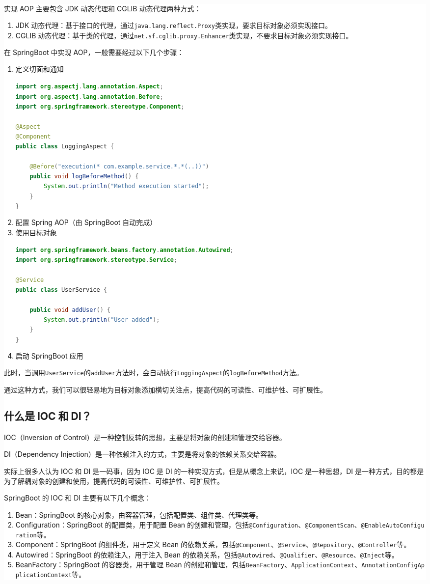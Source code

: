 实现 AOP 主要包含 JDK 动态代理和 CGLIB 动态代理两种方式：

1. JDK 动态代理：基于接口的代理，通过`java.lang.reflect.Proxy`类实现，要求目标对象必须实现接口。
2. CGLIB 动态代理：基于类的代理，通过`net.sf.cglib.proxy.Enhancer`类实现，不要求目标对象必须实现接口。

在 SpringBoot 中实现 AOP，一般需要经过以下几个步骤：

1. 定义切面和通知
    ```java
    import org.aspectj.lang.annotation.Aspect;
    import org.aspectj.lang.annotation.Before;
    import org.springframework.stereotype.Component;

    @Aspect
    @Component
    public class LoggingAspect {

        @Before("execution(* com.example.service.*.*(..))")
        public void logBeforeMethod() {
            System.out.println("Method execution started");
        }
    }
    ```
2. 配置 Spring AOP（由 SpringBoot 自动完成）
3. 使用目标对象
    ```java
    import org.springframework.beans.factory.annotation.Autowired;
    import org.springframework.stereotype.Service;

    @Service
    public class UserService {

        public void addUser() {
            System.out.println("User added");
        }
    }
    ```
4. 启动 SpringBoot 应用

此时，当调用`UserService`的`addUser`方法时，会自动执行`LoggingAspect`的`logBeforeMethod`方法。

通过这种方式，我们可以很轻易地为目标对象添加横切关注点，提高代码的可读性、可维护性、可扩展性。

## 什么是 IOC 和 DI？

IOC（Inversion of Control）是一种控制反转的思想，主要是将对象的创建和管理交给容器。

DI（Dependency Injection）是一种依赖注入的方式，主要是将对象的依赖关系交给容器。

实际上很多人认为 IOC 和 DI 是一码事，因为 IOC 是 DI 的一种实现方式，但是从概念上来说，IOC 是一种思想，DI 是一种方式，目的都是为了解耦对象的创建和使用，提高代码的可读性、可维护性、可扩展性。

SpringBoot 的 IOC 和 DI 主要有以下几个概念：

1. Bean：SpringBoot 的核心对象，由容器管理，包括配置类、组件类、代理类等。
2. Configuration：SpringBoot 的配置类，用于配置 Bean 的创建和管理，包括`@Configuration`、`@ComponentScan`、`@EnableAutoConfiguration`等。
3. Component：SpringBoot 的组件类，用于定义 Bean 的依赖关系，包括`@Component`、`@Service`、`@Repository`、`@Controller`等。
4. Autowired：SpringBoot 的依赖注入，用于注入 Bean 的依赖关系，包括`@Autowired`、`@Qualifier`、`@Resource`、`@Inject`等。
5. BeanFactory：SpringBoot 的容器类，用于管理 Bean 的创建和管理，包括`BeanFactory`、`ApplicationContext`、`AnnotationConfigApplicationContext`等。
